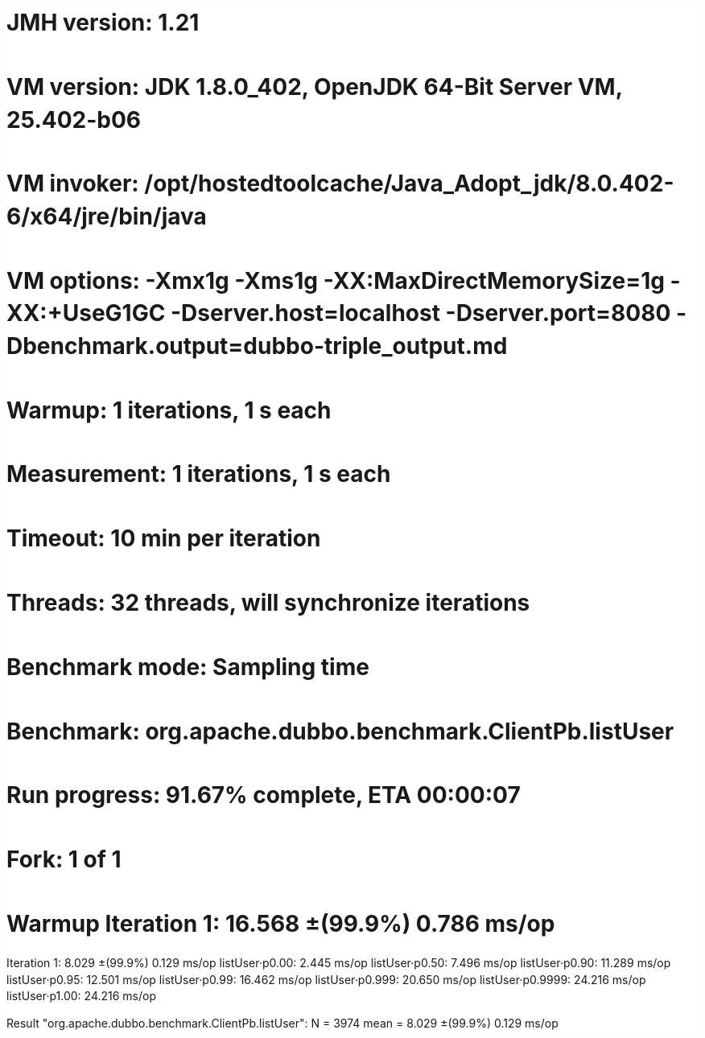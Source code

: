
# JMH version: 1.21
# VM version: JDK 1.8.0_402, OpenJDK 64-Bit Server VM, 25.402-b06
# VM invoker: /opt/hostedtoolcache/Java_Adopt_jdk/8.0.402-6/x64/jre/bin/java
# VM options: -Xmx1g -Xms1g -XX:MaxDirectMemorySize=1g -XX:+UseG1GC -Dserver.host=localhost -Dserver.port=8080 -Dbenchmark.output=dubbo-triple_output.md
# Warmup: 1 iterations, 1 s each
# Measurement: 1 iterations, 1 s each
# Timeout: 10 min per iteration
# Threads: 32 threads, will synchronize iterations
# Benchmark mode: Sampling time
# Benchmark: org.apache.dubbo.benchmark.ClientPb.listUser

# Run progress: 91.67% complete, ETA 00:00:07
# Fork: 1 of 1
# Warmup Iteration   1: 16.568 ±(99.9%) 0.786 ms/op
Iteration   1: 8.029 ±(99.9%) 0.129 ms/op
                 listUser·p0.00:   2.445 ms/op
                 listUser·p0.50:   7.496 ms/op
                 listUser·p0.90:   11.289 ms/op
                 listUser·p0.95:   12.501 ms/op
                 listUser·p0.99:   16.462 ms/op
                 listUser·p0.999:  20.650 ms/op
                 listUser·p0.9999: 24.216 ms/op
                 listUser·p1.00:   24.216 ms/op



Result "org.apache.dubbo.benchmark.ClientPb.listUser":
  N = 3974
  mean =      8.029 ±(99.9%) 0.129 ms/op
